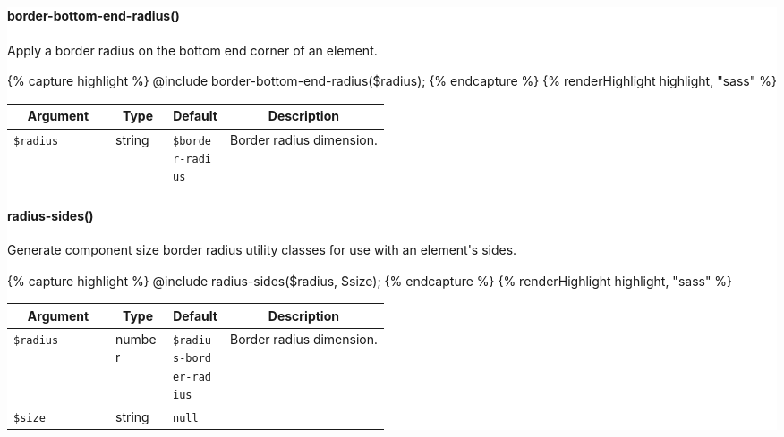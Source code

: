 #### border-bottom-end-radius()

Apply a border radius on the bottom end corner of an element.

{% capture highlight %}
@include border-bottom-end-radius($radius);
{% endcapture %}
{% renderHighlight highlight, "sass" %}

<div class="table-scroll">
  <table class="table table-bordered table-striped">
    <thead>
      <tr>
        <th style="width: 100px;">Argument</th>
        <th style="width: 50px;">Type</th>
        <th style="width: 50px;">Default</th>
        <th>Description</th>
      </tr>
    </thead>
    <tbody>
      <tr>
        <td><code>$radius</code></td>
        <td>string</td>
        <td><code>$border-radius</code></td>
        <td>
          Border radius dimension.
        </td>
      </tr>
    </tbody>
  </table>
</div>

#### radius-sides()

Generate component size border radius utility classes for use with an element's sides.

{% capture highlight %}
@include radius-sides($radius, $size);
{% endcapture %}
{% renderHighlight highlight, "sass" %}

<div class="table-scroll">
  <table class="table table-bordered table-striped">
    <thead>
      <tr>
        <th style="width: 100px;">Argument</th>
        <th style="width: 50px;">Type</th>
        <th style="width: 50px;">Default</th>
        <th>Description</th>
      </tr>
    </thead>
    <tbody>
      <tr>
        <td><code>$radius</code></td>
        <td>number</td>
        <td><code>$radius-border-radius</code></td>
        <td>
          Border radius dimension.
        </td>
      </tr>
      <tr>
        <td><code>$size</code></td>
        <td>string</td>
        <td><code>null</code></td>
        <td>
